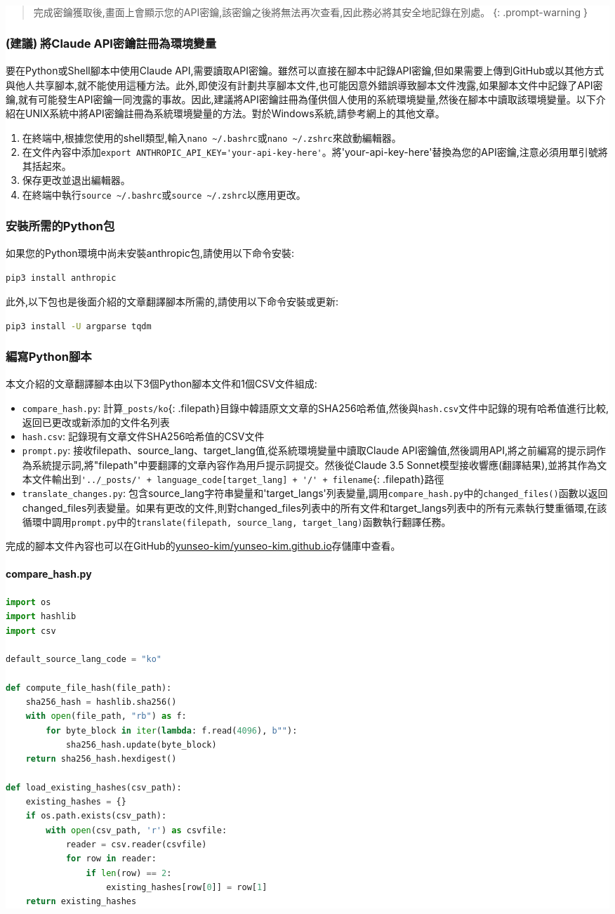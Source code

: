 > 完成密鑰獲取後,畫面上會顯示您的API密鑰,該密鑰之後將無法再次查看,因此務必將其安全地記錄在別處。
{: .prompt-warning }

### (建議) 將Claude API密鑰註冊為環境變量
要在Python或Shell腳本中使用Claude API,需要讀取API密鑰。雖然可以直接在腳本中記錄API密鑰,但如果需要上傳到GitHub或以其他方式與他人共享腳本,就不能使用這種方法。此外,即使沒有計劃共享腳本文件,也可能因意外錯誤導致腳本文件洩露,如果腳本文件中記錄了API密鑰,就有可能發生API密鑰一同洩露的事故。因此,建議將API密鑰註冊為僅供個人使用的系統環境變量,然後在腳本中讀取該環境變量。以下介紹在UNIX系統中將API密鑰註冊為系統環境變量的方法。對於Windows系統,請參考網上的其他文章。

1. 在終端中,根據您使用的shell類型,輸入`nano ~/.bashrc`或`nano ~/.zshrc`來啟動編輯器。
2. 在文件內容中添加`export ANTHROPIC_API_KEY='your-api-key-here'`。將'your-api-key-here'替換為您的API密鑰,注意必須用單引號將其括起來。
3. 保存更改並退出編輯器。
4. 在終端中執行`source ~/.bashrc`或`source ~/.zshrc`以應用更改。

### 安裝所需的Python包
如果您的Python環境中尚未安裝anthropic包,請使用以下命令安裝:
```bash
pip3 install anthropic
```
此外,以下包也是後面介紹的文章翻譯腳本所需的,請使用以下命令安裝或更新:
```bash
pip3 install -U argparse tqdm
```

### 編寫Python腳本
本文介紹的文章翻譯腳本由以下3個Python腳本文件和1個CSV文件組成:

- `compare_hash.py`: 計算`_posts/ko`{: .filepath}目錄中韓語原文文章的SHA256哈希值,然後與`hash.csv`文件中記錄的現有哈希值進行比較,返回已更改或新添加的文件名列表
- `hash.csv`: 記錄現有文章文件SHA256哈希值的CSV文件
- `prompt.py`: 接收filepath、source_lang、target_lang值,從系統環境變量中讀取Claude API密鑰值,然後調用API,將之前編寫的提示詞作為系統提示詞,將"filepath"中要翻譯的文章內容作為用戶提示詞提交。然後從Claude 3.5 Sonnet模型接收響應(翻譯結果),並將其作為文本文件輸出到`'../_posts/' + language_code[target_lang] + '/' + filename`{: .filepath}路徑
- `translate_changes.py`: 包含source_lang字符串變量和'target_langs'列表變量,調用`compare_hash.py`中的`changed_files()`函數以返回changed_files列表變量。如果有更改的文件,則對changed_files列表中的所有文件和target_langs列表中的所有元素執行雙重循環,在該循環中調用`prompt.py`中的`translate(filepath, source_lang, target_lang)`函數執行翻譯任務。

完成的腳本文件內容也可以在GitHub的[yunseo-kim/yunseo-kim.github.io](https://github.com/yunseo-kim/yunseo-kim.github.io/tree/main/tools)存儲庫中查看。

#### compare_hash.py

```python
import os
import hashlib
import csv

default_source_lang_code = "ko"

def compute_file_hash(file_path):
    sha256_hash = hashlib.sha256()
    with open(file_path, "rb") as f:
        for byte_block in iter(lambda: f.read(4096), b""):
            sha256_hash.update(byte_block)
    return sha256_hash.hexdigest()

def load_existing_hashes(csv_path):
    existing_hashes = {}
    if os.path.exists(csv_path):
        with open(csv_path, 'r') as csvfile:
            reader = csv.reader(csvfile)
            for row in reader:
                if len(row) == 2:
                    existing_hashes[row[0]] = row[1]
    return existing_hashes

```